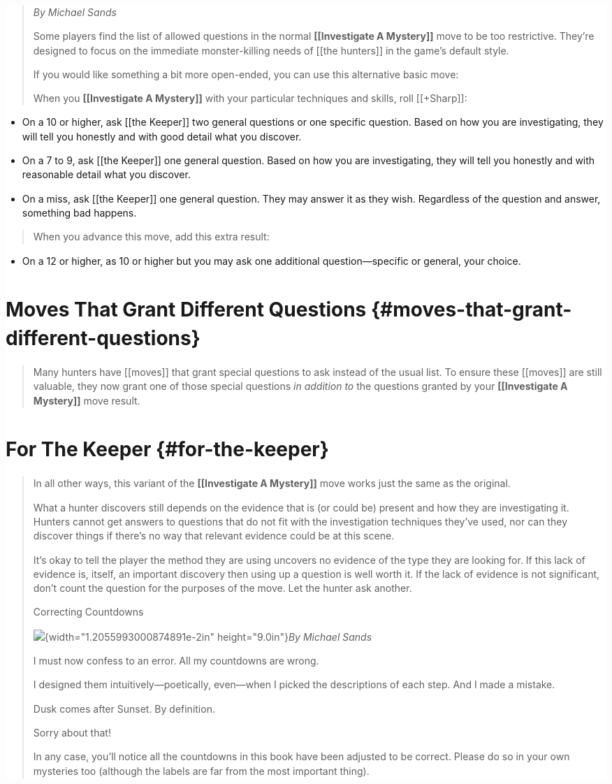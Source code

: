 > *By Michael Sands*
>
> Some players find the list of allowed questions in the normal **[[Investigate A Mystery]]** move to be too restrictive. They’re designed to focus on the immediate monster-killing needs of [[the hunters]] in the game’s default style.
>
> If you would like something a bit more open-ended, you can use this alternative basic move:
>
> When you **[[Investigate A Mystery]]** with your particular techniques and skills, roll [[+Sharp]]:

-   On a 10 or higher, ask [[the Keeper]] two general questions or one specific question. Based on how you are investigating, they will tell you honestly and with good detail what you discover.

-   On a 7 to 9, ask [[the Keeper]] one general question. Based on how you are investigating, they will tell you honestly and with reasonable detail what you discover.

-   On a miss, ask [[the Keeper]] one general question. They may answer it as they wish. Regardless of the question and answer, something bad happens.

> When you advance this move, add this extra result:

-   On a 12 or higher, as 10 or higher but you may ask one additional question—specific or general, your choice.

# Moves That Grant Different Questions {#moves-that-grant-different-questions}

> Many hunters have [[moves]] that grant special questions to ask instead of the usual list. To ensure these [[moves]] are still valuable, they now grant one of those special questions *in addition to* the questions granted by your **[[Investigate A Mystery]]** move result.

# For The Keeper {#for-the-keeper}

> In all other ways, this variant of the **[[Investigate A Mystery]]** move works just the same as the original.
>
> What a hunter discovers still depends on the evidence that is (or could be) present and how they are investigating it. Hunters cannot get answers to questions that do not fit with the investigation techniques they’ve used, nor can they discover things if there’s no way that relevant evidence could be at this scene.
>
> It’s okay to tell the player the method they are using uncovers no evidence of the type they are looking for. If this lack of evidence is, itself, an important discovery then using up a question is well worth it. If the lack of evidence is not significant, don’t count the question for the purposes of the move. Let the hunter ask another.
>
> Correcting Countdowns
>
> ![](media/image7.jpg){width="1.2055993000874891e-2in" height="9.0in"}*By Michael Sands*
>
> I must now confess to an error. All my countdowns are wrong.
>
> I designed them intuitively—poetically, even—when I picked the descriptions of each step. And I made a mistake.
>
> Dusk comes after Sunset. By definition.
>
> Sorry about that!
>
> In any case, you’ll notice all the countdowns in this book have been adjusted to be correct. Please do so in your own mysteries too (although the labels are far from the most important thing).
